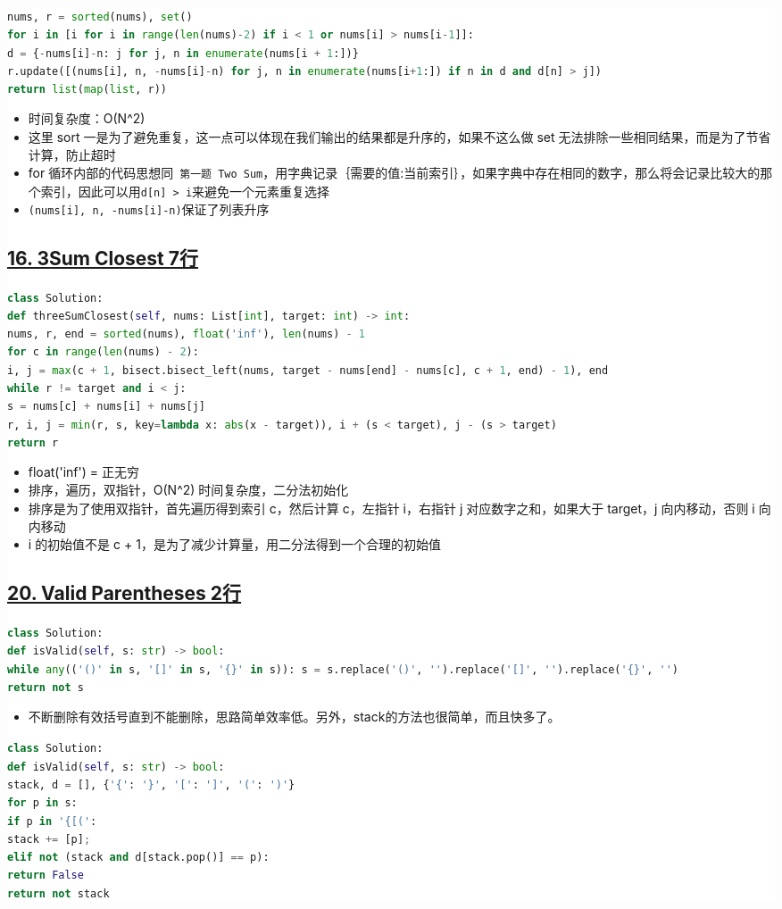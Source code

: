 ```python
nums, r = sorted(nums), set()
for i in [i for i in range(len(nums)-2) if i < 1 or nums[i] > nums[i-1]]:
d = {-nums[i]-n: j for j, n in enumerate(nums[i + 1:])}
r.update([(nums[i], n, -nums[i]-n) for j, n in enumerate(nums[i+1:]) if n in d and d[n] > j])
return list(map(list, r))
```
- 时间复杂度：O(N^2)
- 这里 sort 一是为了避免重复，这一点可以体现在我们输出的结果都是升序的，如果不这么做 set 无法排除一些相同结果，而是为了节省计算，防止超时
- for 循环内部的代码思想同` 第一题 Two Sum`，用字典记录｛需要的值:当前索引｝，如果字典中存在相同的数字，那么将会记录比较大的那个索引，因此可以用`d[n] > i`来避免一个元素重复选择
- `(nums[i], n, -nums[i]-n)`保证了列表升序
## [16. 3Sum Closest 7行](https://leetcode-cn.com/problems/3sum-closest/)
```python
class Solution:
def threeSumClosest(self, nums: List[int], target: int) -> int:
nums, r, end = sorted(nums), float('inf'), len(nums) - 1
for c in range(len(nums) - 2):
i, j = max(c + 1, bisect.bisect_left(nums, target - nums[end] - nums[c], c + 1, end) - 1), end
while r != target and i < j:
s = nums[c] + nums[i] + nums[j]
r, i, j = min(r, s, key=lambda x: abs(x - target)), i + (s < target), j - (s > target)
return r
```
- float('inf') = 正无穷
- 排序，遍历，双指针，O(N^2) 时间复杂度，二分法初始化
- 排序是为了使用双指针，首先遍历得到索引 c，然后计算 c，左指针 i，右指针 j 对应数字之和，如果大于 target，j 向内移动，否则 i 向内移动
- i 的初始值不是 c + 1，是为了减少计算量，用二分法得到一个合理的初始值
## [20. Valid Parentheses 2行](https://leetcode-cn.com/problems/valid-parentheses/)

```python
class Solution:
def isValid(self, s: str) -> bool:
while any(('()' in s, '[]' in s, '{}' in s)): s = s.replace('()', '').replace('[]', '').replace('{}', '')
return not s
```
- 不断删除有效括号直到不能删除，思路简单效率低。另外，stack的方法也很简单，而且快多了。

```python
class Solution:
def isValid(self, s: str) -> bool:
stack, d = [], {'{': '}', '[': ']', '(': ')'}
for p in s:
if p in '{[(':
stack += [p];
elif not (stack and d[stack.pop()] == p):
return False
return not stack
```
